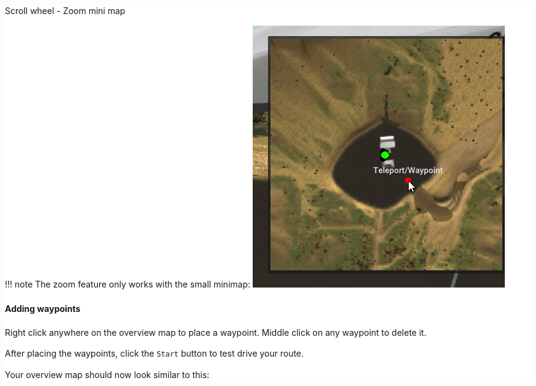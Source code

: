 Scroll wheel - Zoom mini map 

!!! note 
	The zoom feature only works with the small minimap:
	![vehicle-ai-small-map](/images/vehicle-ai-small-map.png)


#### Adding waypoints

Right click anywhere on the overview map to place a waypoint. Middle click on any waypoint to delete it.

After placing the waypoints, click the `Start` button to test drive your route. 

Your overview map should now look similar to this:
